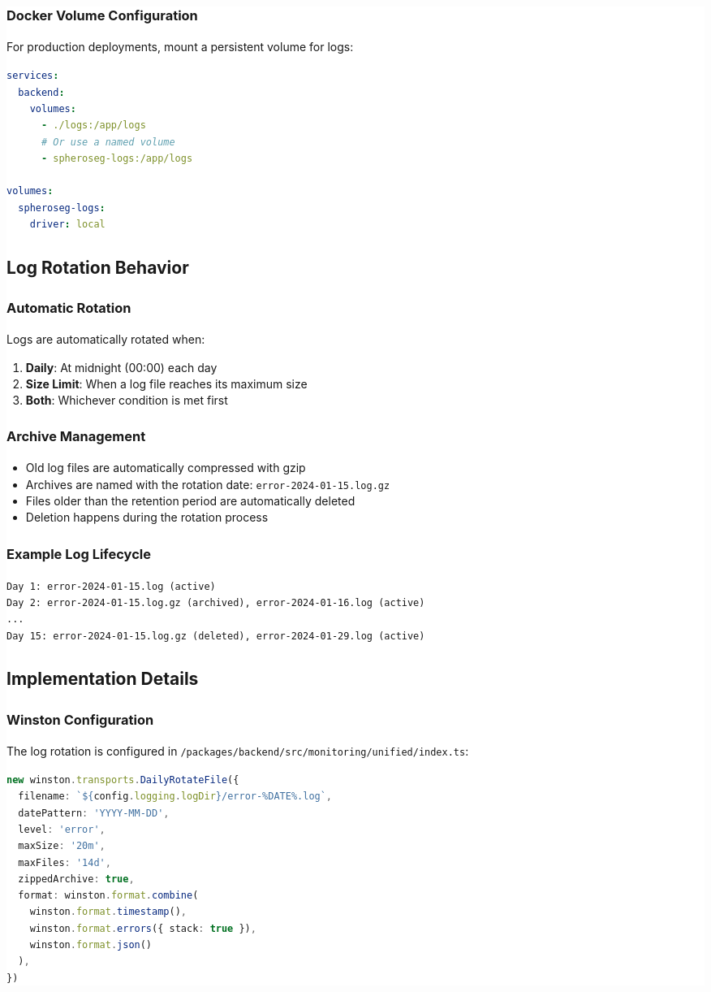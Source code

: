 ### Docker Volume Configuration

For production deployments, mount a persistent volume for logs:

```yaml
services:
  backend:
    volumes:
      - ./logs:/app/logs
      # Or use a named volume
      - spheroseg-logs:/app/logs

volumes:
  spheroseg-logs:
    driver: local
```

## Log Rotation Behavior

### Automatic Rotation

Logs are automatically rotated when:
1. **Daily**: At midnight (00:00) each day
2. **Size Limit**: When a log file reaches its maximum size
3. **Both**: Whichever condition is met first

### Archive Management

- Old log files are automatically compressed with gzip
- Archives are named with the rotation date: `error-2024-01-15.log.gz`
- Files older than the retention period are automatically deleted
- Deletion happens during the rotation process

### Example Log Lifecycle

```
Day 1: error-2024-01-15.log (active)
Day 2: error-2024-01-15.log.gz (archived), error-2024-01-16.log (active)
...
Day 15: error-2024-01-15.log.gz (deleted), error-2024-01-29.log (active)
```

## Implementation Details

### Winston Configuration

The log rotation is configured in `/packages/backend/src/monitoring/unified/index.ts`:

```typescript
new winston.transports.DailyRotateFile({
  filename: `${config.logging.logDir}/error-%DATE%.log`,
  datePattern: 'YYYY-MM-DD',
  level: 'error',
  maxSize: '20m',
  maxFiles: '14d',
  zippedArchive: true,
  format: winston.format.combine(
    winston.format.timestamp(),
    winston.format.errors({ stack: true }),
    winston.format.json()
  ),
})
```
